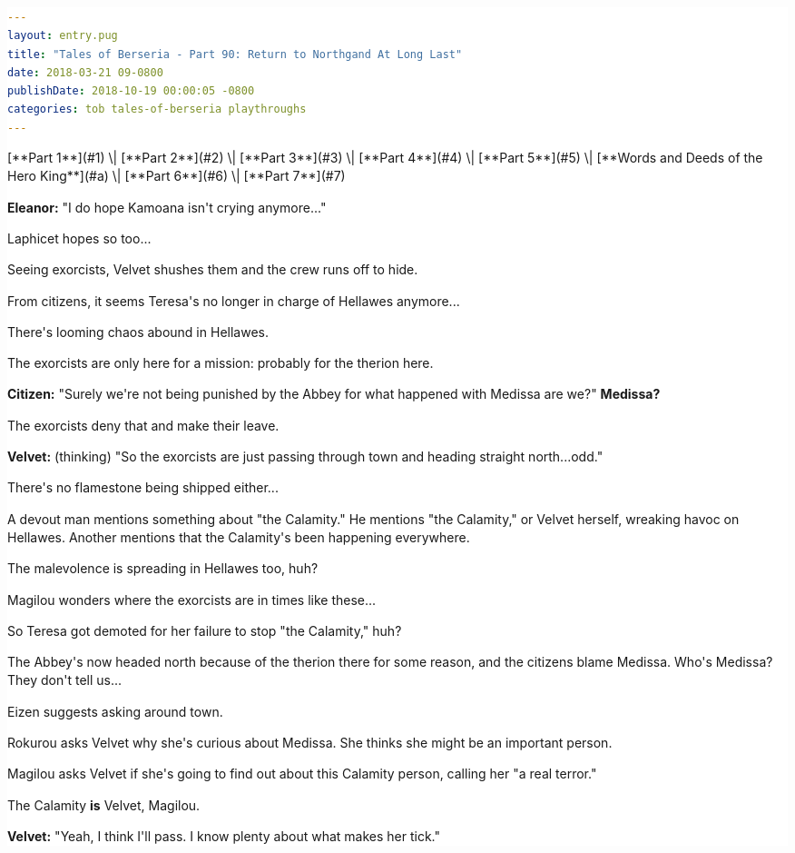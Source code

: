 ```yaml
---
layout: entry.pug
title: "Tales of Berseria - Part 90: Return to Northgand At Long Last"
date: 2018-03-21 09-0800
publishDate: 2018-10-19 00:00:05 -0800
categories: tob tales-of-berseria playthroughs
---
```


<p class="entry-partination" markdown="1">[**Part 1**](#1) \| [**Part 2**](#2) \| [**Part 3**](#3) \| [**Part 4**](#4) \| [**Part 5**](#5) \| [**Words and Deeds of the Hero King**](#a) \| [**Part 6**](#6) \| [**Part 7**](#7)</p>

<a name="1"></a>

**Eleanor:** "I do hope Kamoana isn't crying anymore..."

Laphicet hopes so too...

Seeing exorcists, Velvet shushes them and the crew runs off to hide.

From citizens, it seems Teresa's no longer in charge of Hellawes anymore...

There's looming chaos abound in Hellawes.

The exorcists are only here for a mission: probably for the therion here.

**Citizen:** "Surely we're not being punished by the Abbey for what happened with Medissa are we?" **Medissa?**

The exorcists deny that and make their leave.

**Velvet:** (thinking) "So the exorcists are just passing through town and heading straight north...odd."

There's no flamestone being shipped either...

A devout man mentions something about "the Calamity." He mentions "the Calamity," or Velvet herself, wreaking havoc on Hellawes. Another mentions that the Calamity's been happening everywhere.

The malevolence is spreading in Hellawes too, huh?

Magilou wonders where the exorcists are in times like these...

So Teresa got demoted for her failure to stop "the Calamity," huh?

The Abbey's now headed north because of the therion there for some reason, and the citizens blame Medissa. Who's Medissa? They don't tell us...

Eizen suggests asking around town.

Rokurou asks Velvet why she's curious about Medissa. She thinks she might be an important person.

Magilou asks Velvet if she's going to find out about this Calamity person, calling her "a real terror."

The Calamity **is** Velvet, Magilou.

**Velvet:** "Yeah, I think I'll pass. I know plenty about what makes her tick."
